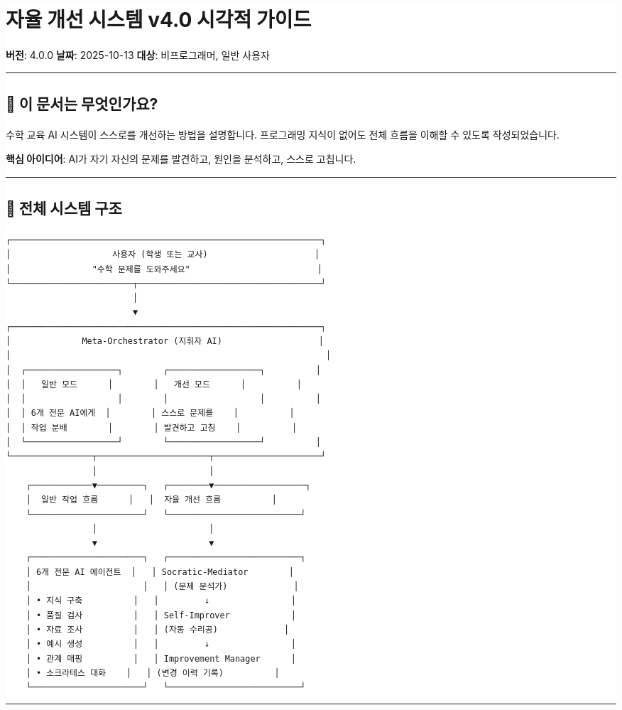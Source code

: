 # 자율 개선 시스템 v4.0 시각적 가이드

**버전**: 4.0.0
**날짜**: 2025-10-13
**대상**: 비프로그래머, 일반 사용자

---

## 📖 이 문서는 무엇인가요?

수학 교육 AI 시스템이 스스로를 개선하는 방법을 설명합니다.
프로그래밍 지식이 없어도 전체 흐름을 이해할 수 있도록 작성되었습니다.

**핵심 아이디어**: AI가 자기 자신의 문제를 발견하고, 원인을 분석하고, 스스로 고칩니다.

---

## 🎯 전체 시스템 구조

```
┌─────────────────────────────────────────────────────────────┐
│                    사용자 (학생 또는 교사)                     │
│                "수학 문제를 도와주세요"                         │
└────────────────────────┬────────────────────────────────────┘
                         │
                         ▼
┌─────────────────────────────────────────────────────────────┐
│              Meta-Orchestrator (지휘자 AI)                   │
│                                                              │
│  ┌──────────────────┐        ┌──────────────────┐          │
│  │   일반 모드      │        │   개선 모드      │          │
│  │                  │        │                  │          │
│  │ 6개 전문 AI에게  │        │ 스스로 문제를    │          │
│  │ 작업 분배        │        │ 발견하고 고침    │          │
│  └──────────────────┘        └──────────────────┘          │
└────────────────┬──────────────────────┬─────────────────────┘
                 │                      │
    ┌────────────▼─────────┐   ┌────────▼──────────────────┐
    │  일반 작업 흐름      │   │  자율 개선 흐름          │
    └──────────────────────┘   └──────────────────────────┘
                 │                      │
                 ▼                      ▼
    ┌──────────────────────┐   ┌──────────────────────────┐
    │ 6개 전문 AI 에이전트  │   │ Socratic-Mediator        │
    │                      │   │ (문제 분석가)             │
    │ • 지식 구축          │   │         ↓                │
    │ • 품질 검사          │   │ Self-Improver            │
    │ • 자료 조사          │   │ (자동 수리공)             │
    │ • 예시 생성          │   │         ↓                │
    │ • 관계 매핑          │   │ Improvement Manager      │
    │ • 소크라테스 대화    │   │ (변경 이력 기록)          │
    └──────────────────────┘   └──────────────────────────┘
```

---